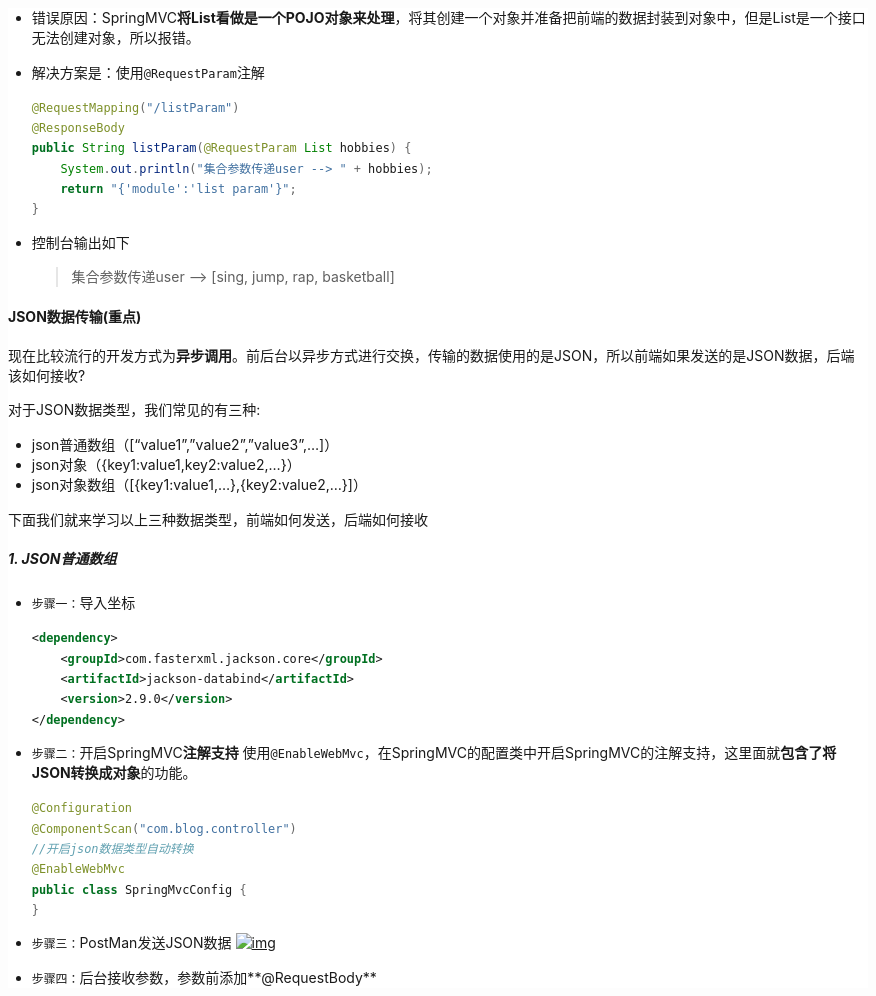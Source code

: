   - 错误原因：SpringMVC**将List看做是一个POJO对象来处理**，将其创建一个对象并准备把前端的数据封装到对象中，但是List是一个接口无法创建对象，所以报错。

- 解决方案是：使用`@RequestParam`注解

  ```java
  @RequestMapping("/listParam")
  @ResponseBody
  public String listParam(@RequestParam List hobbies) {
      System.out.println("集合参数传递user --> " + hobbies);
      return "{'module':'list param'}";
  }
  ```

- 控制台输出如下

  > 集合参数传递user —> [sing, jump, rap, basketball]

#### JSON数据传输(重点)

现在比较流行的开发方式为**异步调用**。前后台以异步方式进行交换，传输的数据使用的是JSON，所以前端如果发送的是JSON数据，后端该如何接收?

对于JSON数据类型，我们常见的有三种:

- json普通数组（[“value1”,”value2”,”value3”,…]）
- json对象（{key1:value1,key2:value2,…}）
- json对象数组（[{key1:value1,…},{key2:value2,…}]）

下面我们就来学习以上三种数据类型，前端如何发送，后端如何接收

##### 1. JSON普通数组

- `步骤一：`导入坐标

  ```xml
  <dependency>
      <groupId>com.fasterxml.jackson.core</groupId>
      <artifactId>jackson-databind</artifactId>
      <version>2.9.0</version>
  </dependency>
  ```

- `步骤二：`开启SpringMVC**注解支持**
  使用`@EnableWebMvc`，在SpringMVC的配置类中开启SpringMVC的注解支持，这里面就**包含了将JSON转换成对象**的功能。

  ```java
  @Configuration
  @ComponentScan("com.blog.controller")
  //开启json数据类型自动转换
  @EnableWebMvc
  public class SpringMvcConfig {
  }
  ```

- `步骤三：`PostMan发送JSON数据
  [![img](https://pic.imgdb.cn/item/631addfe16f2c2beb1732627.jpg)](https://pic.imgdb.cn/item/631addfe16f2c2beb1732627.jpg)

- `步骤四：`后台接收参数，参数前添加**@RequestBody**
